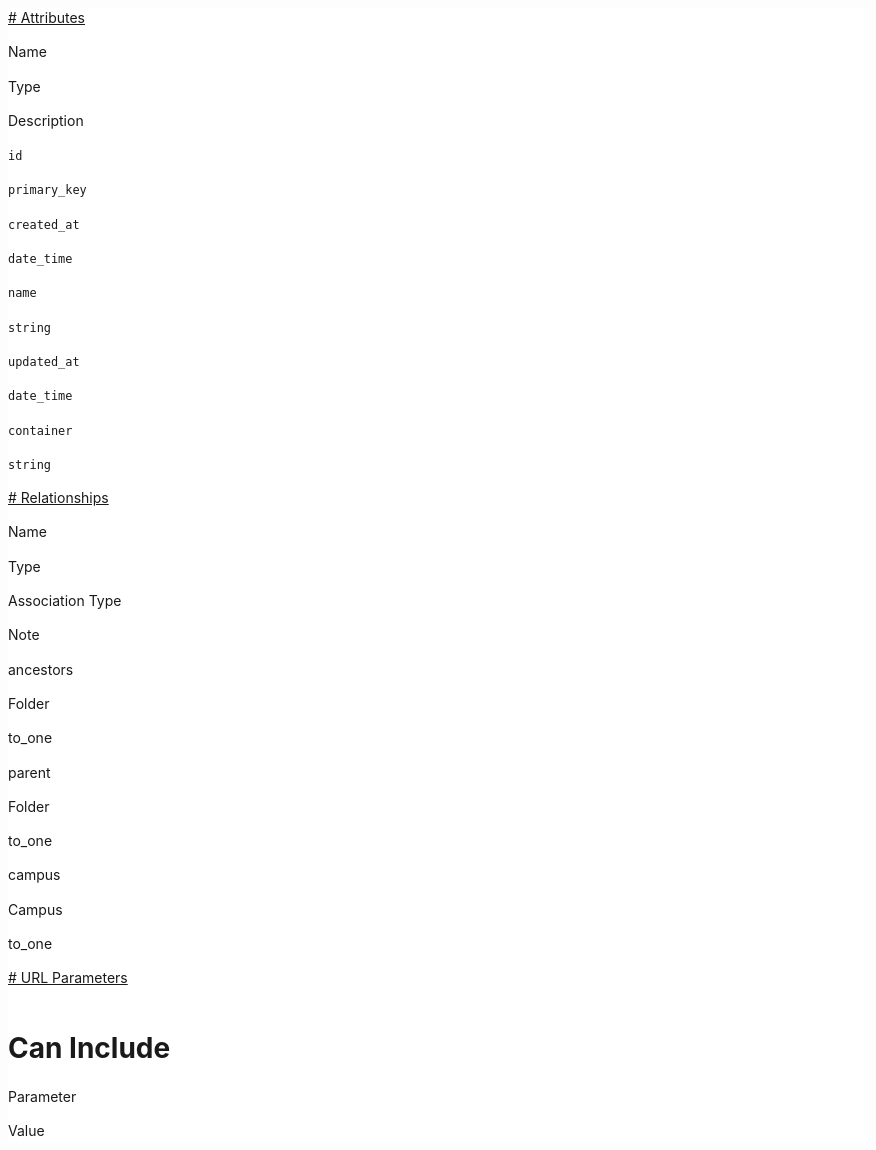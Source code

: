 [# Attributes](#/apps/services/2018-11-01/vertices/folder#attributes)

Name

Type

Description

`id`

`primary_key`

`created_at`

`date_time`

`name`

`string`

`updated_at`

`date_time`

`container`

`string`

[# Relationships](#/apps/services/2018-11-01/vertices/folder#relationships)

Name

Type

Association Type

Note

ancestors

Folder

to\_one

parent

Folder

to\_one

campus

Campus

to\_one

[# URL Parameters](#/apps/services/2018-11-01/vertices/folder#url-parameters)

# Can Include

Parameter

Value

